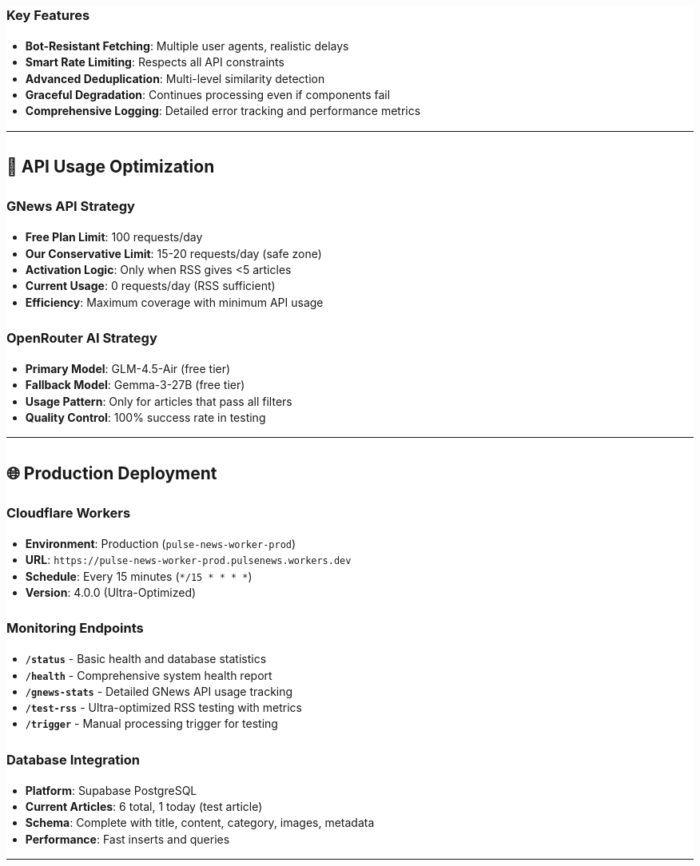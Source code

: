 ### **Key Features**
- **Bot-Resistant Fetching**: Multiple user agents, realistic delays
- **Smart Rate Limiting**: Respects all API constraints
- **Advanced Deduplication**: Multi-level similarity detection
- **Graceful Degradation**: Continues processing even if components fail
- **Comprehensive Logging**: Detailed error tracking and performance metrics

---

## 🎯 **API Usage Optimization**

### **GNews API Strategy**
- **Free Plan Limit**: 100 requests/day
- **Our Conservative Limit**: 15-20 requests/day (safe zone)
- **Activation Logic**: Only when RSS gives <5 articles
- **Current Usage**: 0 requests/day (RSS sufficient)
- **Efficiency**: Maximum coverage with minimum API usage

### **OpenRouter AI Strategy**
- **Primary Model**: GLM-4.5-Air (free tier)
- **Fallback Model**: Gemma-3-27B (free tier)
- **Usage Pattern**: Only for articles that pass all filters
- **Quality Control**: 100% success rate in testing

---

## 🌐 **Production Deployment**

### **Cloudflare Workers**
- **Environment**: Production (`pulse-news-worker-prod`)
- **URL**: `https://pulse-news-worker-prod.pulsenews.workers.dev`
- **Schedule**: Every 15 minutes (`*/15 * * * *`)
- **Version**: 4.0.0 (Ultra-Optimized)

### **Monitoring Endpoints**
- **`/status`** - Basic health and database statistics
- **`/health`** - Comprehensive system health report
- **`/gnews-stats`** - Detailed GNews API usage tracking
- **`/test-rss`** - Ultra-optimized RSS testing with metrics
- **`/trigger`** - Manual processing trigger for testing

### **Database Integration**
- **Platform**: Supabase PostgreSQL
- **Current Articles**: 6 total, 1 today (test article)
- **Schema**: Complete with title, content, category, images, metadata
- **Performance**: Fast inserts and queries

---
